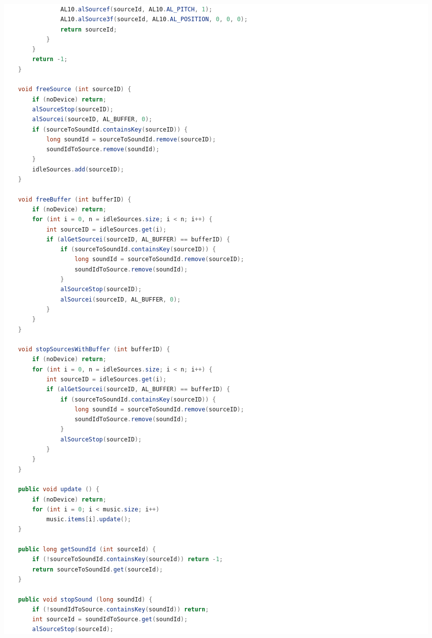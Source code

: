 ```java
				AL10.alSourcef(sourceId, AL10.AL_PITCH, 1);
				AL10.alSource3f(sourceId, AL10.AL_POSITION, 0, 0, 0);
				return sourceId;
			}
		}
		return -1;
	}

	void freeSource (int sourceID) {
		if (noDevice) return;
		alSourceStop(sourceID);
		alSourcei(sourceID, AL_BUFFER, 0);
		if (sourceToSoundId.containsKey(sourceID)) {
			long soundId = sourceToSoundId.remove(sourceID);
			soundIdToSource.remove(soundId);
		}
		idleSources.add(sourceID);
	}

	void freeBuffer (int bufferID) {
		if (noDevice) return;
		for (int i = 0, n = idleSources.size; i < n; i++) {
			int sourceID = idleSources.get(i);
			if (alGetSourcei(sourceID, AL_BUFFER) == bufferID) {
				if (sourceToSoundId.containsKey(sourceID)) {
					long soundId = sourceToSoundId.remove(sourceID);
					soundIdToSource.remove(soundId);
				}
				alSourceStop(sourceID);
				alSourcei(sourceID, AL_BUFFER, 0);
			}
		}
	}

	void stopSourcesWithBuffer (int bufferID) {
		if (noDevice) return;
		for (int i = 0, n = idleSources.size; i < n; i++) {
			int sourceID = idleSources.get(i);
			if (alGetSourcei(sourceID, AL_BUFFER) == bufferID) {
				if (sourceToSoundId.containsKey(sourceID)) {
					long soundId = sourceToSoundId.remove(sourceID);
					soundIdToSource.remove(soundId);
				}
				alSourceStop(sourceID);
			}
		}
	}

	public void update () {
		if (noDevice) return;
		for (int i = 0; i < music.size; i++)
			music.items[i].update();
	}

	public long getSoundId (int sourceId) {
		if (!sourceToSoundId.containsKey(sourceId)) return -1;
		return sourceToSoundId.get(sourceId);
	}

	public void stopSound (long soundId) {
		if (!soundIdToSource.containsKey(soundId)) return;
		int sourceId = soundIdToSource.get(soundId);
		alSourceStop(sourceId);
```